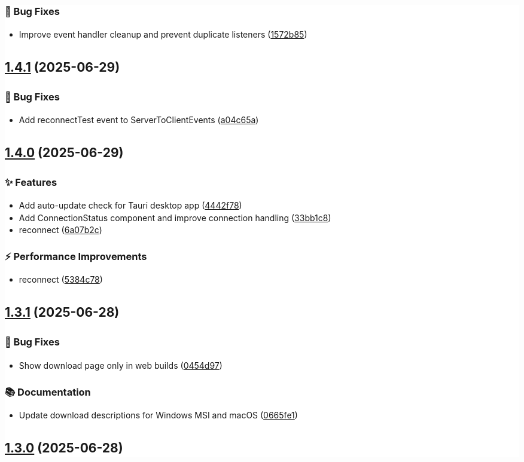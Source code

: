 
### 🐛 Bug Fixes

* Improve event handler cleanup and prevent duplicate listeners ([1572b85](https://github.com/arcadia-eternity/arcadia-eternity/commit/1572b856f509290f68e54f9f988e530331c24fc9))

## [1.4.1](https://github.com/arcadia-eternity/arcadia-eternity/compare/arcadia-eternity-v1.4.0...arcadia-eternity-v1.4.1) (2025-06-29)


### 🐛 Bug Fixes

* Add reconnectTest event to ServerToClientEvents ([a04c65a](https://github.com/arcadia-eternity/arcadia-eternity/commit/a04c65a84a15697e8d245fa72506421bf9b33e43))

## [1.4.0](https://github.com/arcadia-eternity/arcadia-eternity/compare/arcadia-eternity-v1.3.1...arcadia-eternity-v1.4.0) (2025-06-29)


### ✨ Features

* Add auto-update check for Tauri desktop app ([4442f78](https://github.com/arcadia-eternity/arcadia-eternity/commit/4442f7880f75257c0d3be7fc3abe06bc55bf2669))
* Add ConnectionStatus component and improve connection handling ([33bb1c8](https://github.com/arcadia-eternity/arcadia-eternity/commit/33bb1c89043a1cc08769b1c79670a4a88b232596))
* reconnect ([6a07b2c](https://github.com/arcadia-eternity/arcadia-eternity/commit/6a07b2c47cf75aaafcc7347eb0fe32ee7ab73b1e))


### ⚡ Performance Improvements

* reconnect ([5384c78](https://github.com/arcadia-eternity/arcadia-eternity/commit/5384c785f1670a245c4ad2887905fc46b09cef3b))

## [1.3.1](https://github.com/arcadia-eternity/arcadia-eternity/compare/arcadia-eternity-v1.3.0...arcadia-eternity-v1.3.1) (2025-06-28)


### 🐛 Bug Fixes

* Show download page only in web builds ([0454d97](https://github.com/arcadia-eternity/arcadia-eternity/commit/0454d97552c7dfc91466c7cbd0bfa464cf1e5bc2))


### 📚 Documentation

* Update download descriptions for Windows MSI and macOS ([0665fe1](https://github.com/arcadia-eternity/arcadia-eternity/commit/0665fe1f313a76da3ee41caaa503f7a996bf55d6))

## [1.3.0](https://github.com/arcadia-eternity/arcadia-eternity/compare/arcadia-eternity-v1.2.8...arcadia-eternity-v1.3.0) (2025-06-28)
